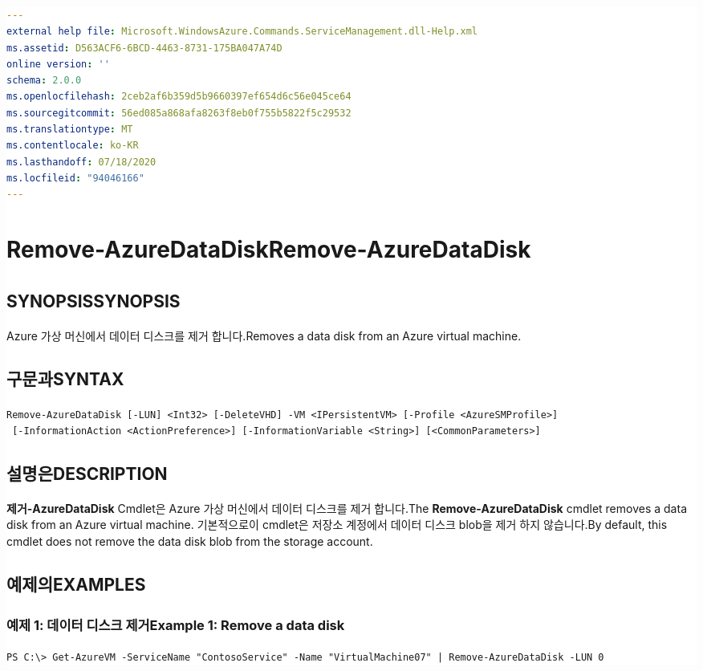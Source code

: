 ```yaml
---
external help file: Microsoft.WindowsAzure.Commands.ServiceManagement.dll-Help.xml
ms.assetid: D563ACF6-6BCD-4463-8731-175BA047A74D
online version: ''
schema: 2.0.0
ms.openlocfilehash: 2ceb2af6b359d5b9660397ef654d6c56e045ce64
ms.sourcegitcommit: 56ed085a868afa8263f8eb0f755b5822f5c29532
ms.translationtype: MT
ms.contentlocale: ko-KR
ms.lasthandoff: 07/18/2020
ms.locfileid: "94046166"
---
```

# <span data-ttu-id="75e44-101">Remove-AzureDataDisk</span><span class="sxs-lookup"><span data-stu-id="75e44-101">Remove-AzureDataDisk</span></span>

## <span data-ttu-id="75e44-102">SYNOPSIS</span><span class="sxs-lookup"><span data-stu-id="75e44-102">SYNOPSIS</span></span>
<span data-ttu-id="75e44-103">Azure 가상 머신에서 데이터 디스크를 제거 합니다.</span><span class="sxs-lookup"><span data-stu-id="75e44-103">Removes a data disk from an Azure virtual machine.</span></span>

## <span data-ttu-id="75e44-104">구문과</span><span class="sxs-lookup"><span data-stu-id="75e44-104">SYNTAX</span></span>

```
Remove-AzureDataDisk [-LUN] <Int32> [-DeleteVHD] -VM <IPersistentVM> [-Profile <AzureSMProfile>]
 [-InformationAction <ActionPreference>] [-InformationVariable <String>] [<CommonParameters>]
```

## <span data-ttu-id="75e44-105">설명은</span><span class="sxs-lookup"><span data-stu-id="75e44-105">DESCRIPTION</span></span>
<span data-ttu-id="75e44-106">**제거-AzureDataDisk** Cmdlet은 Azure 가상 머신에서 데이터 디스크를 제거 합니다.</span><span class="sxs-lookup"><span data-stu-id="75e44-106">The **Remove-AzureDataDisk** cmdlet removes a data disk from an Azure virtual machine.</span></span>
<span data-ttu-id="75e44-107">기본적으로이 cmdlet은 저장소 계정에서 데이터 디스크 blob을 제거 하지 않습니다.</span><span class="sxs-lookup"><span data-stu-id="75e44-107">By default, this cmdlet does not remove the data disk blob from the storage account.</span></span>

## <span data-ttu-id="75e44-108">예제의</span><span class="sxs-lookup"><span data-stu-id="75e44-108">EXAMPLES</span></span>

### <span data-ttu-id="75e44-109">예제 1: 데이터 디스크 제거</span><span class="sxs-lookup"><span data-stu-id="75e44-109">Example 1: Remove a data disk</span></span>
```
PS C:\> Get-AzureVM -ServiceName "ContosoService" -Name "VirtualMachine07" | Remove-AzureDataDisk -LUN 0
```
